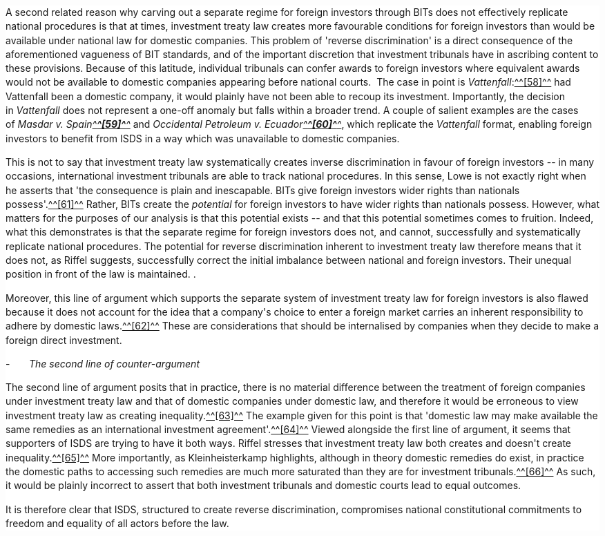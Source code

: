 A second related reason why carving out a separate regime for foreign investors through BITs does not effectively replicate national procedures is that at times, investment treaty law creates more favourable conditions for foreign investors than would be available under national law for domestic companies. This problem of 'reverse discrimination' is a direct consequence of the aforementioned vagueness of BIT standards, and of the important discretion that investment tribunals have in ascribing content to these provisions. Because of this latitude, individual tribunals can confer awards to foreign investors where equivalent awards would not be available to domestic companies appearing before national courts.  The case in point is *Vattenfall*:[^^[58]^^](applewebdata://CE74C3B2-44A1-436B-98E2-9CB43395706A#_ftn58) had Vattenfall been a domestic company, it would plainly have not been able to recoup its investment. Importantly, the decision in *Vattenfall* does not represent a one-off anomaly but falls within a broader trend. A couple of salient examples are the cases of *Masdar v. Spain[^**^[59]^**^](applewebdata://CE74C3B2-44A1-436B-98E2-9CB43395706A#_ftn59)* and *Occidental Petroleum v. Ecuador[^**^[60]^**^](applewebdata://CE74C3B2-44A1-436B-98E2-9CB43395706A#_ftn60)*, which replicate the *Vattenfall* format, enabling foreign investors to benefit from ISDS in a way which was unavailable to domestic companies.

This is not to say that investment treaty law systematically creates inverse discrimination in favour of foreign investors -- in many occasions, international investment tribunals are able to track national procedures. In this sense, Lowe is not exactly right when he asserts that 'the consequence is plain and inescapable. BITs give foreign investors wider rights than nationals possess'.[^^[61]^^](applewebdata://CE74C3B2-44A1-436B-98E2-9CB43395706A#_ftn61) Rather, BITs create the *potential* for foreign investors to have wider rights than nationals possess. However, what matters for the purposes of our analysis is that this potential exists -- and that this potential sometimes comes to fruition. Indeed, what this demonstrates is that the separate regime for foreign investors does not, and cannot, successfully and systematically replicate national procedures. The potential for reverse discrimination inherent to investment treaty law therefore means that it does not, as Riffel suggests, successfully correct the initial imbalance between national and foreign investors. Their unequal position in front of the law is maintained. . 

Moreover, this line of argument which supports the separate system of investment treaty law for foreign investors is also flawed because it does not account for the idea that a company's choice to enter a foreign market carries an inherent responsibility to adhere by domestic laws.[^^[62]^^](applewebdata://CE74C3B2-44A1-436B-98E2-9CB43395706A#_ftn62) These are considerations that should be internalised by companies when they decide to make a foreign direct investment. 

-       *The second line of counter-argument*

The second line of argument posits that in practice, there is no material difference between the treatment of foreign companies under investment treaty law and that of domestic companies under domestic law, and therefore it would be erroneous to view investment treaty law as creating inequality.[^^[63]^^](applewebdata://CE74C3B2-44A1-436B-98E2-9CB43395706A#_ftn63) The example given for this point is that 'domestic law may make available the same remedies as an international investment agreement'.[^^[64]^^](applewebdata://CE74C3B2-44A1-436B-98E2-9CB43395706A#_ftn64) Viewed alongside the first line of argument, it seems that supporters of ISDS are trying to have it both ways. Riffel stresses that investment treaty law both creates and doesn't create inequality.[^^[65]^^](applewebdata://CE74C3B2-44A1-436B-98E2-9CB43395706A#_ftn65) More importantly, as Kleinheisterkamp highlights, although in theory domestic remedies do exist, in practice the domestic paths to accessing such remedies are much more saturated than they are for investment tribunals.[^^[66]^^](applewebdata://CE74C3B2-44A1-436B-98E2-9CB43395706A#_ftn66) As such, it would be plainly incorrect to assert that both investment tribunals and domestic courts lead to equal outcomes.

It is therefore clear that ISDS, structured to create reverse discrimination, compromises national constitutional commitments to freedom and equality of all actors before the law. 

